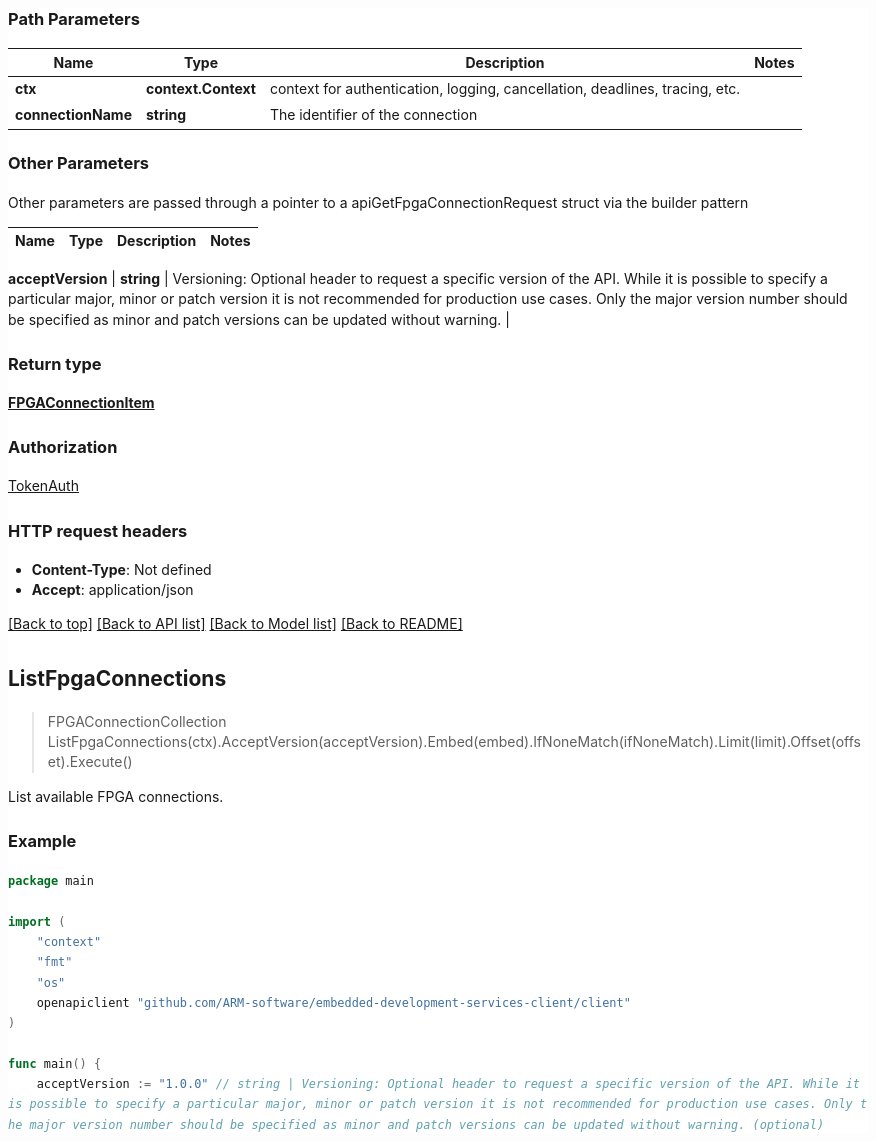 ### Path Parameters


Name | Type | Description  | Notes
------------- | ------------- | ------------- | -------------
**ctx** | **context.Context** | context for authentication, logging, cancellation, deadlines, tracing, etc.
**connectionName** | **string** | The identifier of the connection | 

### Other Parameters

Other parameters are passed through a pointer to a apiGetFpgaConnectionRequest struct via the builder pattern


Name | Type | Description  | Notes
------------- | ------------- | ------------- | -------------

 **acceptVersion** | **string** | Versioning: Optional header to request a specific version of the API. While it is possible to specify a particular major, minor or patch version it is not recommended for production use cases. Only the major version number should be specified as minor and patch versions can be updated without warning. | 

### Return type

[**FPGAConnectionItem**](FPGAConnectionItem.md)

### Authorization

[TokenAuth](../README.md#TokenAuth)

### HTTP request headers

- **Content-Type**: Not defined
- **Accept**: application/json

[[Back to top]](#) [[Back to API list]](../README.md#documentation-for-api-endpoints)
[[Back to Model list]](../README.md#documentation-for-models)
[[Back to README]](../README.md)


## ListFpgaConnections

> FPGAConnectionCollection ListFpgaConnections(ctx).AcceptVersion(acceptVersion).Embed(embed).IfNoneMatch(ifNoneMatch).Limit(limit).Offset(offset).Execute()

List available FPGA connections.



### Example

```go
package main

import (
	"context"
	"fmt"
	"os"
	openapiclient "github.com/ARM-software/embedded-development-services-client/client"
)

func main() {
	acceptVersion := "1.0.0" // string | Versioning: Optional header to request a specific version of the API. While it is possible to specify a particular major, minor or patch version it is not recommended for production use cases. Only the major version number should be specified as minor and patch versions can be updated without warning. (optional)
```